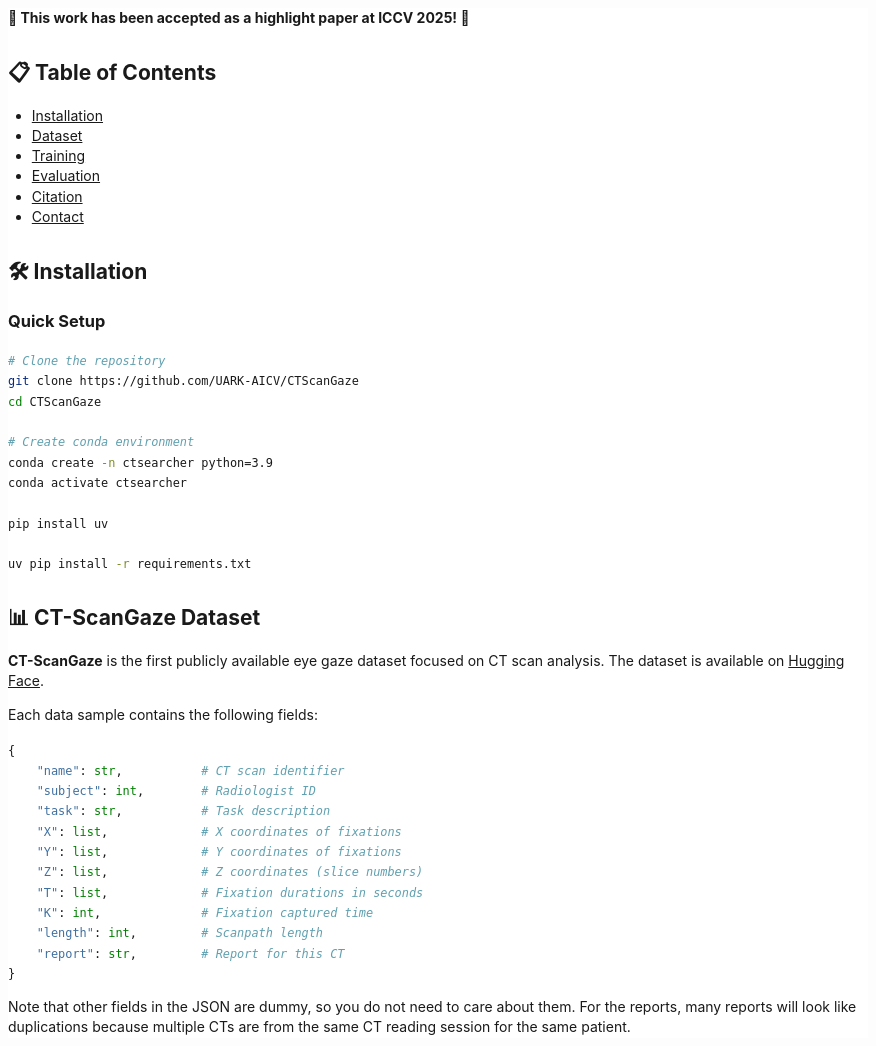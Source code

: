 </div>

**🎉 This work has been accepted as a highlight paper at ICCV 2025! 🎉**

## 📋 Table of Contents

- [Installation](#installation)
- [Dataset](#dataset)
- [Training](#training)
- [Evaluation](#evaluation)
- [Citation](#citation)
- [Contact](#contact)

## 🛠️ Installation

### Quick Setup

```bash
# Clone the repository
git clone https://github.com/UARK-AICV/CTScanGaze
cd CTScanGaze

# Create conda environment
conda create -n ctsearcher python=3.9
conda activate ctsearcher

pip install uv 

uv pip install -r requirements.txt
```


## 📊 CT-ScanGaze Dataset

**CT-ScanGaze** is the first publicly available eye gaze dataset focused on CT scan analysis. The dataset is available on [Hugging Face](https://huggingface.co/datasets/phamtrongthang/CT-ScanGaze).


Each data sample contains the following fields:

```python
{
    "name": str,           # CT scan identifier
    "subject": int,        # Radiologist ID
    "task": str,           # Task description
    "X": list,             # X coordinates of fixations
    "Y": list,             # Y coordinates of fixations  
    "Z": list,             # Z coordinates (slice numbers)
    "T": list,             # Fixation durations in seconds
    "K": int,              # Fixation captured time
    "length": int,         # Scanpath length
    "report": str,         # Report for this CT
}
```
Note that other fields in the JSON are dummy, so you do not need to care about them. For the reports, many reports will look like duplications because multiple CTs are from the same CT reading session for the same patient.
